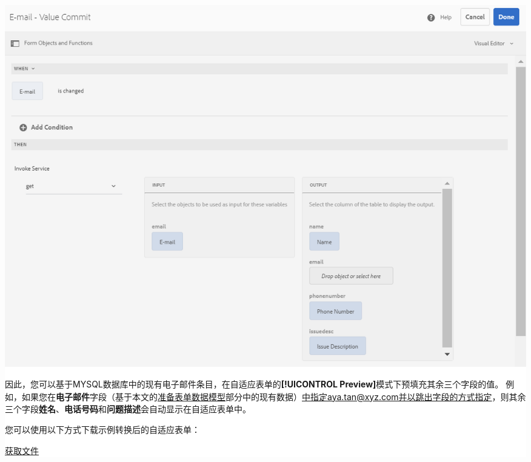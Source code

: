    ![配置电子邮件预填充设置](assets/email_prefill_settings.png)

   因此，您可以基于MYSQL数据库中的现有电子邮件条目，在自适应表单的&#x200B;**[!UICONTROL Preview]**&#x200B;模式下预填充其余三个字段的值。 例如，如果您在&#x200B;**电子邮件**&#x200B;字段（基于本文的[准备表单数据模型](#prepare-data-for-form-model)部分中的现有数据）中指定aya.tan@xyz.com并以跳出字段的方式指定，则其余三个字段&#x200B;**姓名**、**电话号码**&#x200B;和&#x200B;**问题描述**&#x200B;会自动显示在自适应表单中。

您可以使用以下方式下载示例转换后的自适应表单：

[获取文件](assets/DownloadedFormsPackage_1498226829041200.zip)
